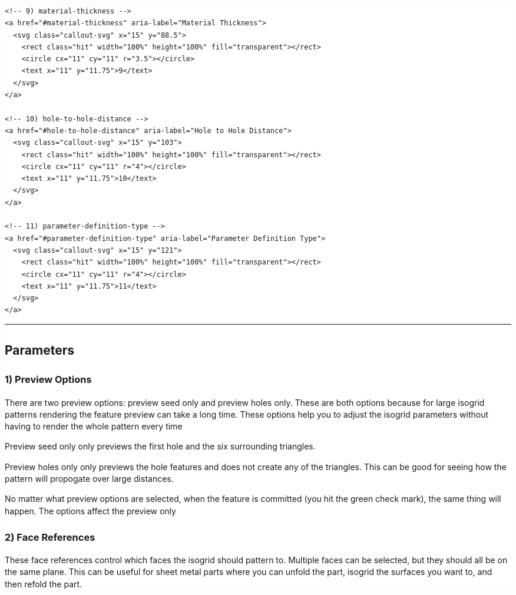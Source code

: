     <!-- 9) material-thickness -->
    <a href="#material-thickness" aria-label="Material Thickness">
      <svg class="callout-svg" x="15" y="88.5">
        <rect class="hit" width="100%" height="100%" fill="transparent"></rect>
        <circle cx="11" cy="11" r="3.5"></circle>
        <text x="11" y="11.75">9</text>
      </svg>
    </a>

    <!-- 10) hole-to-hole-distance -->
    <a href="#hole-to-hole-distance" aria-label="Hole to Hole Distance">
      <svg class="callout-svg" x="15" y="103">
        <rect class="hit" width="100%" height="100%" fill="transparent"></rect>
        <circle cx="11" cy="11" r="4"></circle>
        <text x="11" y="11.75">10</text>
      </svg>
    </a>

    <!-- 11) parameter-definition-type -->
    <a href="#parameter-definition-type" aria-label="Parameter Definition Type">
      <svg class="callout-svg" x="15" y="121">
        <rect class="hit" width="100%" height="100%" fill="transparent"></rect>
        <circle cx="11" cy="11" r="4"></circle>
        <text x="11" y="11.75">11</text>
      </svg>
    </a>

  </svg>
</div>

---

## Parameters

### <a id="preview-options"></a>1) Preview Options

There are two preview options: preview seed only and preview holes only. These are both options because for large isogrid patterns rendering the feature preview can take a long time. These options help you to adjust the isogrid parameters without having to render the whole pattern every time

Preview seed only only previews the first hole and the six surrounding triangles.

Preview holes only only previews the hole features and does not create any of the triangles. This can be good for seeing how the pattern will propogate over large distances.

No matter what preview options are selected, when the feature is committed (you hit the green check mark), the same thing will happen. The options affect the preview only

### <a id="face-references"></a>2) Face References

These face references control which faces the isogrid should pattern to. Multiple faces can be selected, but they should all be on the same plane. This can be useful for sheet metal parts where you can unfold the part, isogrid the surfaces you want to, and then refold the part.

